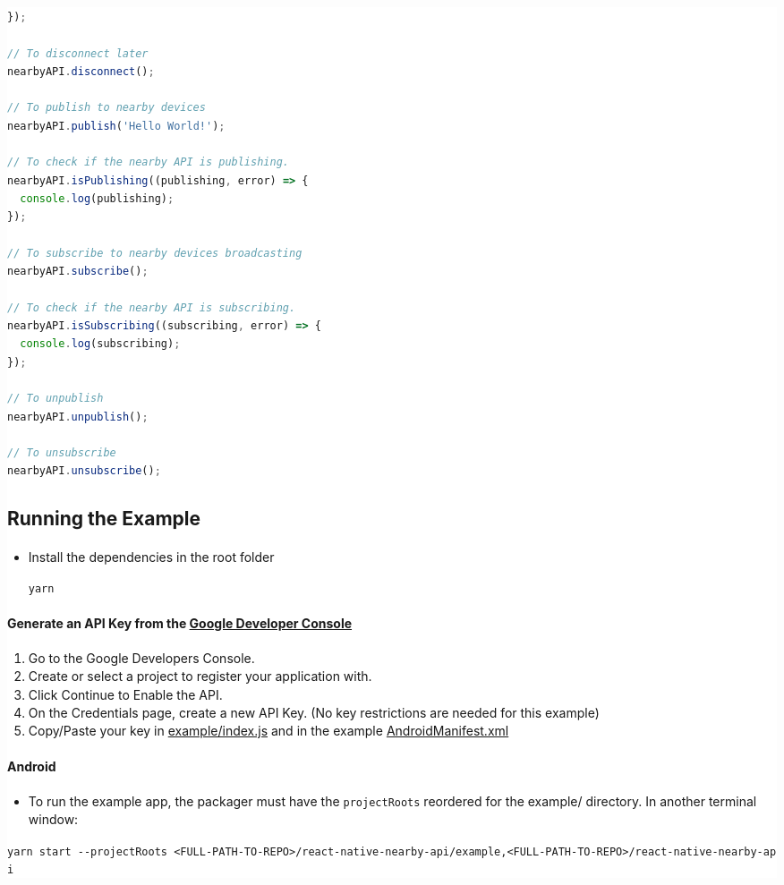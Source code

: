 ```javascript
});

// To disconnect later
nearbyAPI.disconnect();

// To publish to nearby devices
nearbyAPI.publish('Hello World!');

// To check if the nearby API is publishing.
nearbyAPI.isPublishing((publishing, error) => {
  console.log(publishing);
});

// To subscribe to nearby devices broadcasting
nearbyAPI.subscribe();

// To check if the nearby API is subscribing.
nearbyAPI.isSubscribing((subscribing, error) => {
  console.log(subscribing);
});

// To unpublish
nearbyAPI.unpublish();

// To unsubscribe
nearbyAPI.unsubscribe();
```

## Running the Example

- Install the dependencies in the root folder

  `yarn`

#### Generate an API Key from the [Google Developer Console](https://console.developers.google.com/flows/enableapi?apiid=copresence&keyType=CLIENT_SIDE_ANDROID&reusekey=true)

1. Go to the Google Developers Console.
2. Create or select a project to register your application with.
3. Click Continue to Enable the API.
4. On the Credentials page, create a new API Key. (No key restrictions are needed for this example)
5. Copy/Paste your key in [example/index.js](https://github.com/mkay4real/react-native-nearby-api/blob/develop/example/App.js#L26) and in the example [AndroidManifest.xml](https://github.com/mkay4real/react-native-nearby-api/blob/develop/example/android/app/src/main/AndroidManifest.xml#L31)

#### Android

- To run the example app, the packager must have the `projectRoots` reordered
  for the example/ directory. In another terminal window:

`yarn start --projectRoots <FULL-PATH-TO-REPO>/react-native-nearby-api/example,<FULL-PATH-TO-REPO>/react-native-nearby-api`
